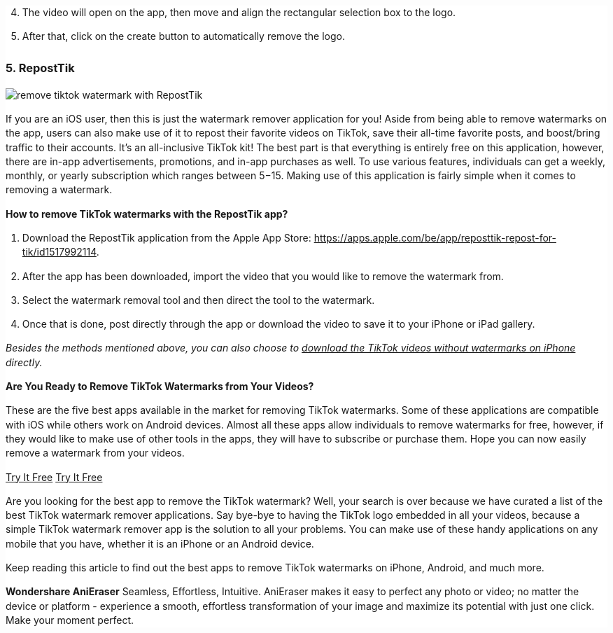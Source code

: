 4) The video will open on the app, then move and align the rectangular selection box to the logo.

5) After that, click on the create button to automatically remove the logo.

### 5. RepostTik

![remove tiktok watermark with RepostTik](https://images.wondershare.com/filmora/article-images/reposttik-repost-for-tik.jpg)

If you are an iOS user, then this is just the watermark remover application for you! Aside from being able to remove watermarks on the app, users can also make use of it to repost their favorite videos on TikTok, save their all-time favorite posts, and boost/bring traffic to their accounts. It’s an all-inclusive TikTok kit! The best part is that everything is entirely free on this application, however, there are in-app advertisements, promotions, and in-app purchases as well. To use various features, individuals can get a weekly, monthly, or yearly subscription which ranges between $5-$15\. Making use of this application is fairly simple when it comes to removing a watermark.

**How to remove TikTok watermarks with the RepostTik app?**

1) Download the RepostTik application from the Apple App Store: <https://apps.apple.com/be/app/reposttik-repost-for-tik/id1517992114>.

2) After the app has been downloaded, import the video that you would like to remove the watermark from.

3) Select the watermark removal tool and then direct the tool to the watermark.

4) Once that is done, post directly through the app or download the video to save it to your iPhone or iPad gallery.

_Besides the methods mentioned above, you can also choose to [download the TikTok videos without watermarks on iPhone](https://tools.techidaily.com/wondershare/filmora/download/) directly._

**Are You Ready to Remove TikTok Watermarks from Your Videos?**

These are the five best apps available in the market for removing TikTok watermarks. Some of these applications are compatible with iOS while others work on Android devices. Almost all these apps allow individuals to remove watermarks for free, however, if they would like to make use of other tools in the apps, they will have to subscribe or purchase them. Hope you can now easily remove a watermark from your videos.

[Try It Free](https://tools.techidaily.com/wondershare/filmora/download/) [Try It Free](https://tools.techidaily.com/wondershare/filmora/download/)

Are you looking for the best app to remove the TikTok watermark? Well, your search is over because we have curated a list of the best TikTok watermark remover applications. Say bye-bye to having the TikTok logo embedded in all your videos, because a simple TikTok watermark remover app is the solution to all your problems. You can make use of these handy applications on any mobile that you have, whether it is an iPhone or an Android device.

Keep reading this article to find out the best apps to remove TikTok watermarks on iPhone, Android, and much more.
  
**Wondershare AniEraser** Seamless, Effortless, Intuitive.
 AniEraser makes it easy to perfect any photo or video; no matter the device or platform - experience a smooth, effortless transformation of your image and maximize its potential with just one click.  
 Make your moment perfect.
